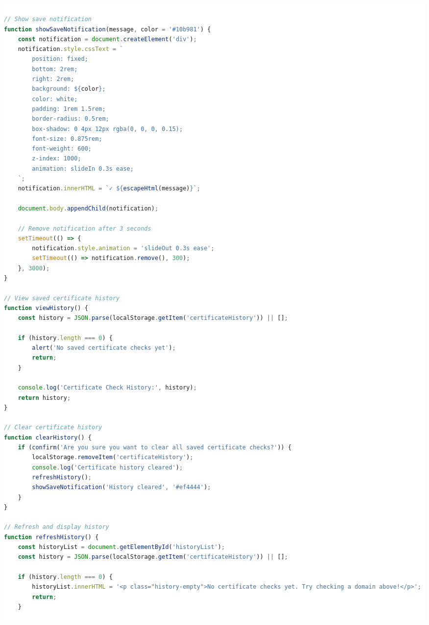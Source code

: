 ```javascript

// Show save notification
function showSaveNotification(message, color = '#10b981') {
    const notification = document.createElement('div');
    notification.style.cssText = `
        position: fixed;
        bottom: 2rem;
        right: 2rem;
        background: ${color};
        color: white;
        padding: 1rem 1.5rem;
        border-radius: 0.5rem;
        box-shadow: 0 4px 12px rgba(0, 0, 0, 0.15);
        font-size: 0.875rem;
        font-weight: 600;
        z-index: 1000;
        animation: slideIn 0.3s ease;
    `;
    notification.innerHTML = `✓ ${escapeHtml(message)}`;
    
    document.body.appendChild(notification);
    
    // Remove notification after 3 seconds
    setTimeout(() => {
        notification.style.animation = 'slideOut 0.3s ease';
        setTimeout(() => notification.remove(), 300);
    }, 3000);
}

// View saved certificate history
function viewHistory() {
    const history = JSON.parse(localStorage.getItem('certificateHistory')) || [];
    
    if (history.length === 0) {
        alert('No saved certificate checks yet');
        return;
    }
    
    console.log('Certificate Check History:', history);
    return history;
}

// Clear certificate history
function clearHistory() {
    if (confirm('Are you sure you want to clear all saved certificate checks?')) {
        localStorage.removeItem('certificateHistory');
        console.log('Certificate history cleared');
        refreshHistory();
        showSaveNotification('History cleared', '#ef4444');
    }
}

// Refresh and display history
function refreshHistory() {
    const historyList = document.getElementById('historyList');
    const history = JSON.parse(localStorage.getItem('certificateHistory')) || [];
    
    if (history.length === 0) {
        historyList.innerHTML = '<p class="history-empty">No certificate checks yet. Try checking a domain above!</p>';
        return;
    }
    
```